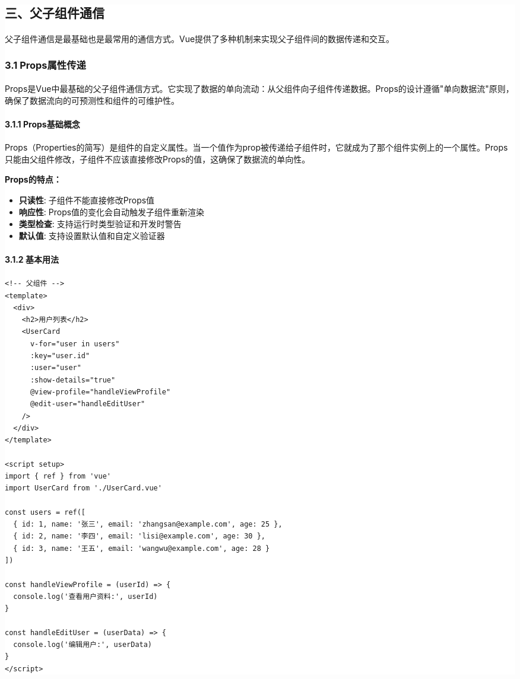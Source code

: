 ## 三、父子组件通信

父子组件通信是最基础也是最常用的通信方式。Vue提供了多种机制来实现父子组件间的数据传递和交互。

### 3.1 Props属性传递

Props是Vue中最基础的父子组件通信方式。它实现了数据的单向流动：从父组件向子组件传递数据。Props的设计遵循"单向数据流"原则，确保了数据流向的可预测性和组件的可维护性。

#### 3.1.1 Props基础概念

Props（Properties的简写）是组件的自定义属性。当一个值作为prop被传递给子组件时，它就成为了那个组件实例上的一个属性。Props只能由父组件修改，子组件不应该直接修改Props的值，这确保了数据流的单向性。

**Props的特点：**
- **只读性**: 子组件不能直接修改Props值
- **响应性**: Props值的变化会自动触发子组件重新渲染
- **类型检查**: 支持运行时类型验证和开发时警告
- **默认值**: 支持设置默认值和自定义验证器

#### 3.1.2 基本用法

```vue
<!-- 父组件 -->
<template>
  <div>
    <h2>用户列表</h2>
    <UserCard
      v-for="user in users"
      :key="user.id"
      :user="user"
      :show-details="true"
      @view-profile="handleViewProfile"
      @edit-user="handleEditUser"
    />
  </div>
</template>

<script setup>
import { ref } from 'vue'
import UserCard from './UserCard.vue'

const users = ref([
  { id: 1, name: '张三', email: 'zhangsan@example.com', age: 25 },
  { id: 2, name: '李四', email: 'lisi@example.com', age: 30 },
  { id: 3, name: '王五', email: 'wangwu@example.com', age: 28 }
])

const handleViewProfile = (userId) => {
  console.log('查看用户资料:', userId)
}

const handleEditUser = (userData) => {
  console.log('编辑用户:', userData)
}
</script>
```
